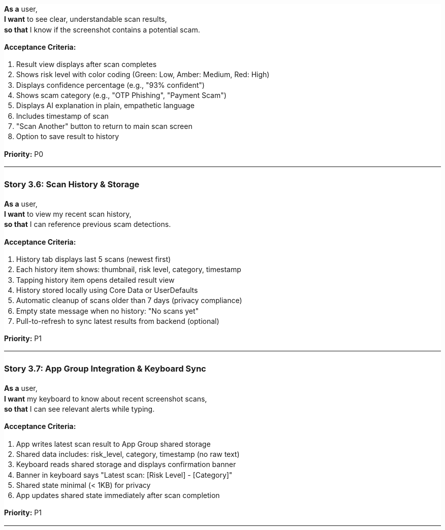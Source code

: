 **As a** user,  
**I want** to see clear, understandable scan results,  
**so that** I know if the screenshot contains a potential scam.

**Acceptance Criteria:**
1. Result view displays after scan completes
2. Shows risk level with color coding (Green: Low, Amber: Medium, Red: High)
3. Displays confidence percentage (e.g., "93% confident")
4. Shows scam category (e.g., "OTP Phishing", "Payment Scam")
5. Displays AI explanation in plain, empathetic language
6. Includes timestamp of scan
7. "Scan Another" button to return to main scan screen
8. Option to save result to history

**Priority:** P0

---

### Story 3.6: Scan History & Storage

**As a** user,  
**I want** to view my recent scan history,  
**so that** I can reference previous scam detections.

**Acceptance Criteria:**
1. History tab displays last 5 scans (newest first)
2. Each history item shows: thumbnail, risk level, category, timestamp
3. Tapping history item opens detailed result view
4. History stored locally using Core Data or UserDefaults
5. Automatic cleanup of scans older than 7 days (privacy compliance)
6. Empty state message when no history: "No scans yet"
7. Pull-to-refresh to sync latest results from backend (optional)

**Priority:** P1

---

### Story 3.7: App Group Integration & Keyboard Sync

**As a** user,  
**I want** my keyboard to know about recent screenshot scans,  
**so that** I can see relevant alerts while typing.

**Acceptance Criteria:**
1. App writes latest scan result to App Group shared storage
2. Shared data includes: risk_level, category, timestamp (no raw text)
3. Keyboard reads shared storage and displays confirmation banner
4. Banner in keyboard says "Latest scan: [Risk Level] - [Category]"
5. Shared state minimal (< 1KB) for privacy
6. App updates shared state immediately after scan completion

**Priority:** P1

---
